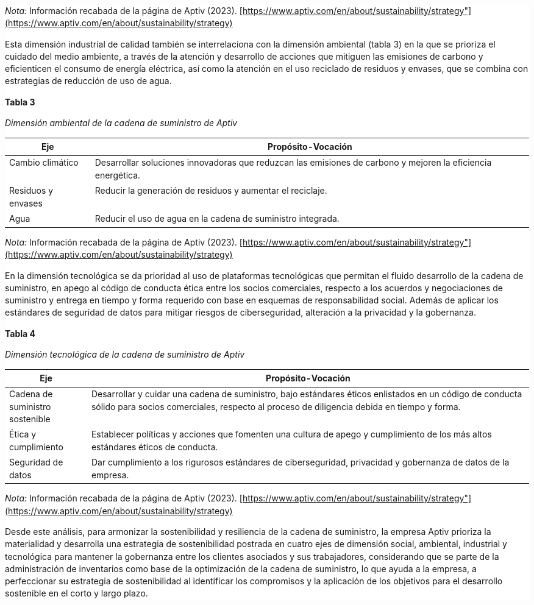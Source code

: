 _Nota:_ Información recabada de la página de Aptiv (2023). [https://www.aptiv.com/en/about/sustainability/strategy"](https://www.aptiv.com/en/about/sustainability/strategy)

Esta dimensión industrial de calidad también se interrelaciona con la dimensión ambiental (tabla 3) en la
que se prioriza el cuidado del medio ambiente, a través de la atención y desarrollo de acciones que
mitiguen las emisiones de carbono y eficienticen el consumo de energía eléctrica, así como la atención
en el uso reciclado de residuos y envases, que se combina con estrategias de reducción de uso de agua.

**Tabla 3**

_Dimensión ambiental de la cadena de suministro de Aptiv_

| Eje                | Propósito-Vocación                                                                                           |
| ------------------ | ------------------------------------------------------------------------------------------------------------ |
| Cambio climático   | Desarrollar soluciones innovadoras que reduzcan las emisiones de carbono y mejoren la eficiencia energética. |
| Residuos y envases | Reducir la generación de residuos y aumentar el reciclaje.                                                   |
| Agua               | Reducir el uso de agua en la cadena de suministro integrada.                                                 |

_Nota:_ Información recabada de la página de Aptiv (2023). [https://www.aptiv.com/en/about/sustainability/strategy"](https://www.aptiv.com/en/about/sustainability/strategy)

En la dimensión tecnológica se da prioridad al uso de plataformas tecnológicas que permitan el fluido
desarrollo de la cadena de suministro, en apego al código de conducta ética entre los socios
comerciales, respecto a los acuerdos y negociaciones de suministro y entrega en tiempo y forma requerido
con base en esquemas de responsabilidad social. Además de aplicar los estándares de seguridad de datos
para mitigar riesgos de ciberseguridad, alteración a la privacidad y la gobernanza.

**Tabla 4**

_Dimensión tecnológica de la cadena de suministro de Aptiv_

| Eje                             | Propósito-Vocación                                                                                                                                                                                    |
| ------------------------------- | ----------------------------------------------------------------------------------------------------------------------------------------------------------------------------------------------------- |
| Cadena de suministro sostenible | Desarrollar y cuidar una cadena de suministro, bajo estándares éticos enlistados en un código de conducta sólido para socios comerciales, respecto al proceso de diligencia debida en tiempo y forma. |
| Ética y cumplimiento            | Establecer políticas y acciones que fomenten una cultura de apego y cumplimiento de los más altos estándares éticos de conducta.                                                                      |
| Seguridad de datos              | Dar cumplimiento a los rigurosos estándares de ciberseguridad, privacidad y gobernanza de datos de la empresa.                                                                                        |

_Nota:_ Información recabada de la página de Aptiv (2023). [https://www.aptiv.com/en/about/sustainability/strategy"](https://www.aptiv.com/en/about/sustainability/strategy)

Desde este análisis, para armonizar la sostenibilidad y resiliencia de la cadena de suministro, la
empresa Aptiv prioriza la materialidad y desarrolla una estrategia de sostenibilidad postrada en cuatro
ejes de dimensión social, ambiental, industrial y tecnológica para mantener la gobernanza entre los
clientes asociados y sus trabajadores, considerando que se parte de la administración de inventarios
como base de la optimización de la cadena de suministro, lo que ayuda a la empresa, a perfeccionar su
estrategia de sostenibilidad al identificar los compromisos y la aplicación de los objetivos para el
desarrollo sostenible en el corto y largo plazo.
